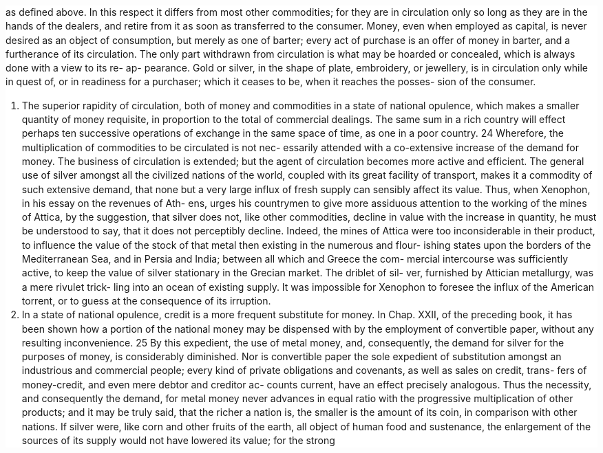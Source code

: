 as defined above. In this respect it differs from most other
commodities; for they are in circulation only so long as they
are in the hands of the dealers, and retire from it as soon as
transferred to the consumer. Money, even when employed as
capital, is never desired as an object of consumption, but
merely as one of barter; every act of purchase is an offer of
money in barter, and a furtherance of its circulation. The only
part withdrawn from circulation is what may be hoarded or
concealed, which is always done with a view to its re- ap-
pearance.
Gold or silver, in the shape of plate, embroidery, or jewellery,
is in circulation only while in quest of, or in readiness for a
purchaser; which it ceases to be, when it reaches the posses-
sion of the consumer.
1. The superior rapidity of circulation, both of money and
commodities in a state of national opulence, which makes a
smaller quantity of money requisite, in proportion to the total
of commercial dealings. The same sum in a rich country will
effect perhaps ten successive operations of exchange in the
same space of time, as one in a poor country. 24 Wherefore,
the multiplication of commodities to be circulated is not nec-
essarily attended with a co-extensive increase of the demand
for money. The business of circulation is extended; but the
agent of circulation becomes more active and efficient.
The general use of silver amongst all the civilized nations of
the world, coupled with its great facility of transport, makes
it a commodity of such extensive demand, that none but a
very large influx of fresh supply can sensibly affect its value.
Thus, when Xenophon, in his essay on the revenues of Ath-
ens, urges his countrymen to give more assiduous attention
to the working of the mines of Attica, by the suggestion, that
silver does not, like other commodities, decline in value with
the increase in quantity, he must be understood to say, that it
does not perceptibly decline. Indeed, the mines of Attica were
too inconsiderable in their product, to influence the value of
the stock of that metal then existing in the numerous and flour-
ishing states upon the borders of the Mediterranean Sea, and
in Persia and India; between all which and Greece the com-
mercial intercourse was sufficiently active, to keep the value
of silver stationary in the Grecian market. The driblet of sil-
ver, furnished by Attician metallurgy, was a mere rivulet trick-
ling into an ocean of existing supply. It was impossible for
Xenophon to foresee the influx of the American torrent, or to
guess at the consequence of its irruption.
2. In a state of national opulence, credit is a more frequent
substitute for money. In Chap. XXII, of the preceding book,
it has been shown how a portion of the national money may
be dispensed with by the employment of convertible paper,
without any resulting inconvenience. 25 By this expedient, the
use of metal money, and, consequently, the demand for silver
for the purposes of money, is considerably diminished. Nor
is convertible paper the sole expedient of substitution amongst
an industrious and commercial people; every kind of private
obligations and covenants, as well as sales on credit, trans-
fers of money-credit, and even mere debtor and creditor ac-
counts current, have an effect precisely analogous.
Thus the necessity, and consequently the demand, for metal
money never advances in equal ratio with the progressive
multiplication of other products; and it may be truly said, that
the richer a nation is, the smaller is the amount of its coin, in
comparison with other nations.
If silver were, like corn and other fruits of the earth, all object
of human food and sustenance, the enlargement of the sources
of its supply would not have lowered its value; for the strong